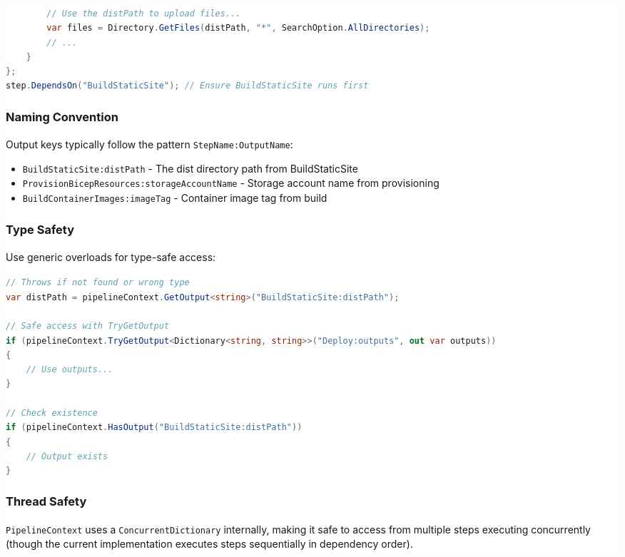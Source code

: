 ```csharp
        // Use the distPath to upload files...
        var files = Directory.GetFiles(distPath, "*", SearchOption.AllDirectories);
        // ...
    }
};
step.DependsOn("BuildStaticSite"); // Ensure BuildStaticSite runs first
```

### Naming Convention

Output keys typically follow the pattern `StepName:OutputName`:
- `BuildStaticSite:distPath` - The dist directory path from BuildStaticSite
- `ProvisionBicepResources:storageAccountName` - Storage account name from provisioning
- `BuildContainerImages:imageTag` - Container image tag from build

### Type Safety

Use generic overloads for type-safe access:

```csharp
// Throws if not found or wrong type
var distPath = pipelineContext.GetOutput<string>("BuildStaticSite:distPath");

// Safe access with TryGetOutput
if (pipelineContext.TryGetOutput<Dictionary<string, string>>("Deploy:outputs", out var outputs))
{
    // Use outputs...
}

// Check existence
if (pipelineContext.HasOutput("BuildStaticSite:distPath"))
{
    // Output exists
}
```

### Thread Safety

`PipelineContext` uses a `ConcurrentDictionary` internally, making it safe to access from multiple steps executing concurrently (though the current implementation executes steps sequentially in dependency order).

